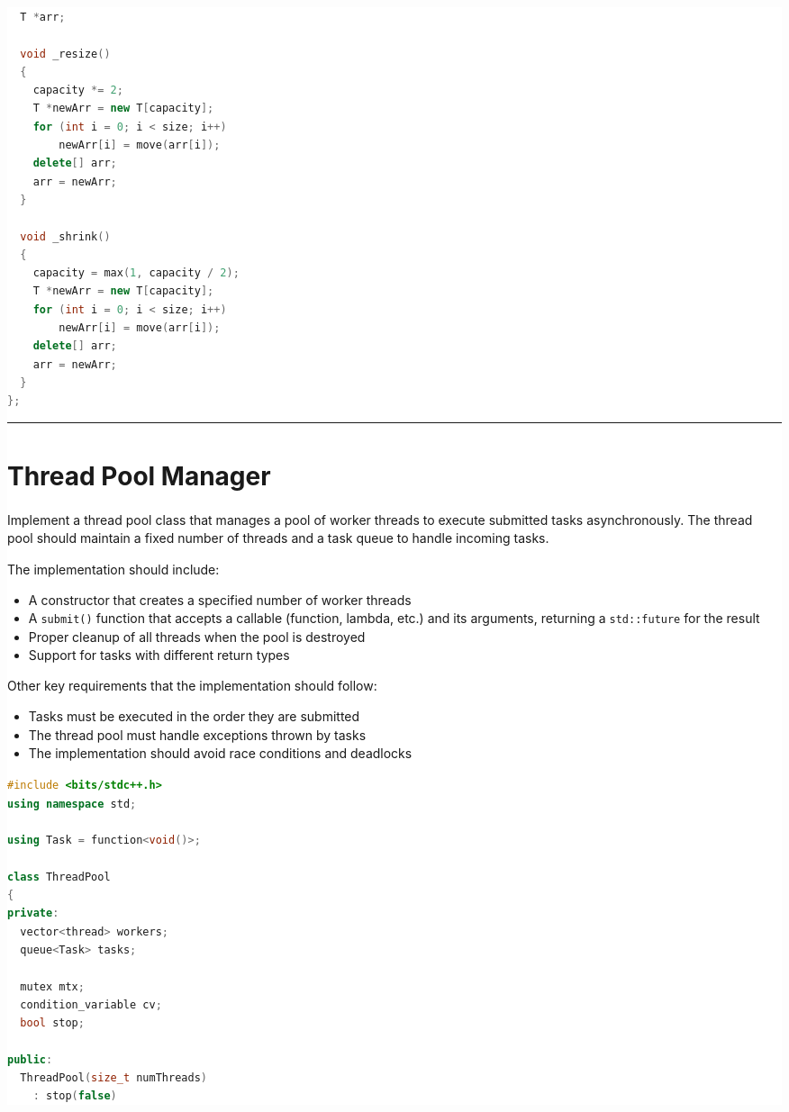 ```cpp showLineNumbers
  T *arr;

  void _resize()
  {
    capacity *= 2;
    T *newArr = new T[capacity];
    for (int i = 0; i < size; i++)
        newArr[i] = move(arr[i]);
    delete[] arr;
    arr = newArr;
  }

  void _shrink()
  {
    capacity = max(1, capacity / 2);
    T *newArr = new T[capacity];
    for (int i = 0; i < size; i++)
        newArr[i] = move(arr[i]);
    delete[] arr;
    arr = newArr;
  }
};
```

---

# Thread Pool Manager

Implement a thread pool class that manages a pool of worker threads to execute submitted tasks asynchronously. The thread pool should maintain a fixed number of threads and a task queue to handle incoming tasks.

The implementation should include:

- A constructor that creates a specified number of worker threads
- A `submit()` function that accepts a callable (function, lambda, etc.) and its arguments, returning a `std::future` for the result
- Proper cleanup of all threads when the pool is destroyed
- Support for tasks with different return types

Other key requirements that the implementation should follow:

- Tasks must be executed in the order they are submitted
- The thread pool must handle exceptions thrown by tasks
- The implementation should avoid race conditions and deadlocks

```cpp showLineNumbers
#include <bits/stdc++.h>
using namespace std;

using Task = function<void()>;

class ThreadPool
{
private:
  vector<thread> workers;
  queue<Task> tasks;

  mutex mtx;
  condition_variable cv;
  bool stop;

public:
  ThreadPool(size_t numThreads)
    : stop(false)
```